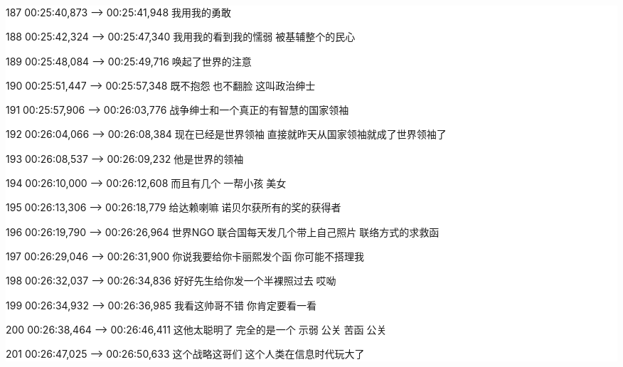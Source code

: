 187
00:25:40,873 –&gt; 00:25:41,948
我用我的勇敢
 
188
00:25:42,324 –&gt; 00:25:47,340
我用我的看到我的懦弱 被基辅整个的民心
 
189
00:25:48,084 –&gt; 00:25:49,716
唤起了世界的注意
 
190
00:25:51,447 –&gt; 00:25:57,348
既不抱怨 也不翻脸 这叫政治绅士
 
191
00:25:57,906 –&gt; 00:26:03,776
战争绅士和一个真正的有智慧的国家领袖
 
192
00:26:04,066 –&gt; 00:26:08,384
现在已经是世界领袖 直接就昨天从国家领袖就成了世界领袖了
 
193
00:26:08,537 –&gt; 00:26:09,232
他是世界的领袖
 
194
00:26:10,000 –&gt; 00:26:12,608
而且有几个 一帮小孩 美女
 
195
00:26:13,306 –&gt; 00:26:18,779
给达赖喇嘛 诺贝尔获所有的奖的获得者
 
196
00:26:19,790 –&gt; 00:26:26,964
世界NGO 联合国每天发几个带上自己照片 联络方式的求救函
 
197
00:26:29,046 –&gt; 00:26:31,900
你说我要给你卡丽熙发个函 你可能不搭理我
 
198
00:26:32,037 –&gt; 00:26:34,836
好好先生给你发一个半裸照过去 哎呦
 
199
00:26:34,932 –&gt; 00:26:36,985
我看这帅哥不错 你肯定要看一看
 
200
00:26:38,464 –&gt; 00:26:46,411
这他太聪明了 完全的是一个 示弱 公关 苦函 公关
 
201
00:26:47,025 –&gt; 00:26:50,633
这个战略这哥们 这个人类在信息时代玩大了
 